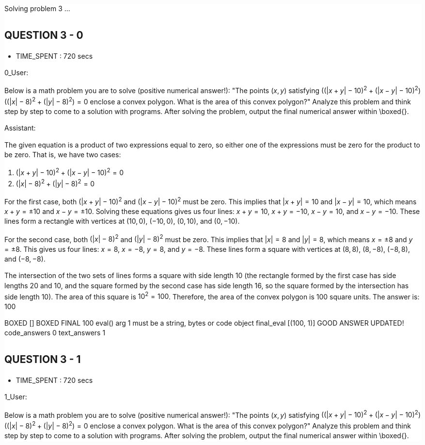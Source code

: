 Solving problem 3 ...



## QUESTION 3 - 0 
- TIME_SPENT : 720 secs

0_User:

Below is a math problem you are to solve (positive numerical answer!):
"The points $\left(x, y\right)$ satisfying $((\vert x + y \vert - 10)^2 + ( \vert x - y \vert - 10)^2)((\vert x \vert - 8)^2 + ( \vert y \vert - 8)^2) = 0$ enclose a convex polygon. What is the area of this convex polygon?"
Analyze this problem and think step by step to come to a solution with programs. After solving the problem, output the final numerical answer within \boxed{}.

Assistant:

 The given equation is a product of two expressions equal to zero, so either one of the expressions must be zero for the product to be zero. That is, we have two cases:

1. $(\vert x + y \vert - 10)^2 + ( \vert x - y \vert - 10)^2 = 0$
2. $(\vert x \vert - 8)^2 + ( \vert y \vert - 8)^2 = 0$

For the first case, both $(\vert x + y \vert - 10)^2$ and $( \vert x - y \vert - 10)^2$ must be zero. This implies that $\vert x + y \vert = 10$ and $\vert x - y \vert = 10$, which means $x + y = \pm 10$ and $x - y = \pm 10$. Solving these equations gives us four lines: $x + y = 10$, $x + y = -10$, $x - y = 10$, and $x - y = -10$. These lines form a rectangle with vertices at $(10, 0)$, $(-10, 0)$, $(0, 10)$, and $(0, -10)$.

For the second case, both $(\vert x \vert - 8)^2$ and $( \vert y \vert - 8)^2$ must be zero. This implies that $\vert x \vert = 8$ and $\vert y \vert = 8$, which means $x = \pm 8$ and $y = \pm 8$. This gives us four lines: $x = 8$, $x = -8$, $y = 8$, and $y = -8$. These lines form a square with vertices at $(8, 8)$, $(8, -8)$, $(-8, 8)$, and $(-8, -8)$.

The intersection of the two sets of lines forms a square with side length 10 (the rectangle formed by the first case has side lengths 20 and 10, and the square formed by the second case has side length 16, so the square formed by the intersection has side length 10). The area of this square is $10^2 = 100$. Therefore, the area of the convex polygon is 100 square units. The answer is: $100$

BOXED []
BOXED FINAL 100
eval() arg 1 must be a string, bytes or code object final_eval
[(100, 1)]
GOOD ANSWER UPDATED!
code_answers 0 text_answers 1



## QUESTION 3 - 1 
- TIME_SPENT : 720 secs

1_User:

Below is a math problem you are to solve (positive numerical answer!):
"The points $\left(x, y\right)$ satisfying $((\vert x + y \vert - 10)^2 + ( \vert x - y \vert - 10)^2)((\vert x \vert - 8)^2 + ( \vert y \vert - 8)^2) = 0$ enclose a convex polygon. What is the area of this convex polygon?"
Analyze this problem and think step by step to come to a solution with programs. After solving the problem, output the final numerical answer within \boxed{}.
